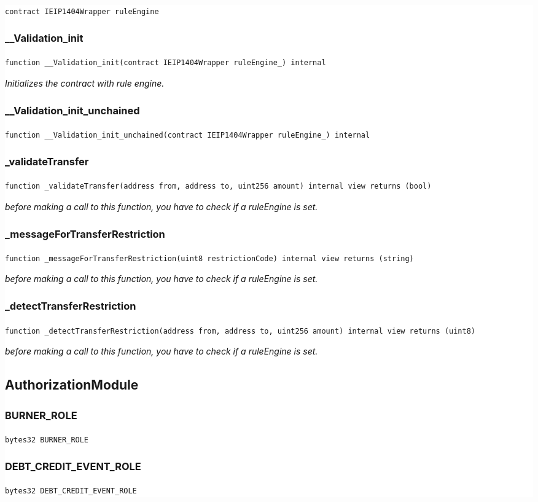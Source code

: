 ```solidity
contract IEIP1404Wrapper ruleEngine
```

### __Validation_init

```solidity
function __Validation_init(contract IEIP1404Wrapper ruleEngine_) internal
```

_Initializes the contract with rule engine._

### __Validation_init_unchained

```solidity
function __Validation_init_unchained(contract IEIP1404Wrapper ruleEngine_) internal
```

### _validateTransfer

```solidity
function _validateTransfer(address from, address to, uint256 amount) internal view returns (bool)
```

_before making a call to this function, you have to check if a ruleEngine is set._

### _messageForTransferRestriction

```solidity
function _messageForTransferRestriction(uint8 restrictionCode) internal view returns (string)
```

_before making a call to this function, you have to check if a ruleEngine is set._

### _detectTransferRestriction

```solidity
function _detectTransferRestriction(address from, address to, uint256 amount) internal view returns (uint8)
```

_before making a call to this function, you have to check if a ruleEngine is set._

## AuthorizationModule

### BURNER_ROLE

```solidity
bytes32 BURNER_ROLE
```

### DEBT_CREDIT_EVENT_ROLE

```solidity
bytes32 DEBT_CREDIT_EVENT_ROLE
```
